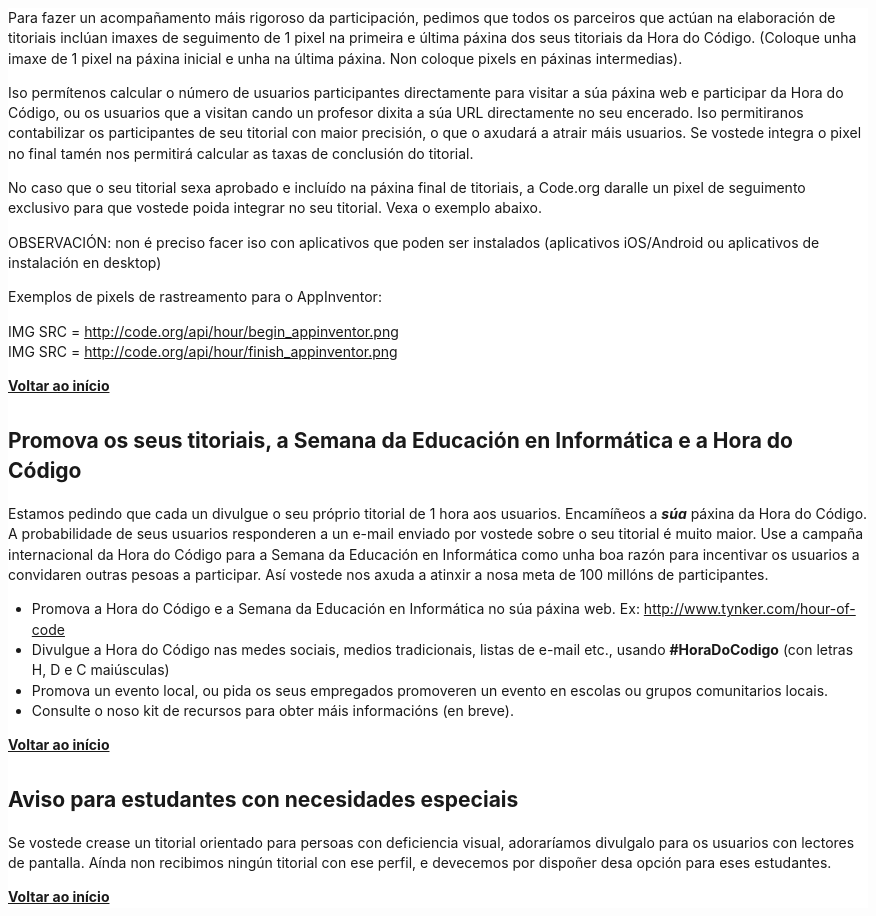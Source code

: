 Para fazer un acompañamento máis rigoroso da participación, pedimos que todos os parceiros que actúan na elaboración de titoriais inclúan imaxes de seguimento de 1 pixel na primeira e última páxina dos seus titoriais da Hora do Código. (Coloque unha imaxe de 1 pixel na páxina inicial e unha na última páxina. Non coloque pixels en páxinas intermedias).

Iso permítenos calcular o número de usuarios participantes directamente para visitar a súa páxina web e participar da Hora do Código, ou os usuarios que a visitan cando un profesor dixita a súa URL directamente no seu encerado. Iso permitiranos contabilizar os participantes de seu titorial con maior precisión, o que o axudará a atrair máis usuarios. Se vostede integra o pixel no final tamén nos permitirá calcular as taxas de conclusión do titorial.

No caso que o seu titorial sexa aprobado e incluído na páxina final de titoriais, a Code.org daralle un pixel de seguimento exclusivo para que vostede poida integrar no seu titorial. Vexa o exemplo abaixo.

OBSERVACIÓN: non é preciso facer iso con aplicativos que poden ser instalados (aplicativos iOS/Android ou aplicativos de instalación en desktop)

Exemplos de pixels de rastreamento para o AppInventor:

IMG SRC = <http://code.org/api/hour/begin_appinventor.png>   
IMG SRC = <http://code.org/api/hour/finish_appinventor.png>

[**Voltar ao início**](#top)

<a id="promote"></a>

## Promova os seus titoriais, a Semana da Educación en Informática e a Hora do Código

Estamos pedindo que cada un divulgue o seu próprio titorial de 1 hora aos usuarios. Encamíñeos a ***súa*** páxina da Hora do Código. A probabilidade de seus usuarios responderen a un e-mail enviado por vostede sobre o seu titorial é muito maior. Use a campaña internacional da Hora do Código para a Semana da Educación en Informática como unha boa razón para incentivar os usuarios a convidaren outras pesoas a participar. Así vostede nos axuda a atinxir a nosa meta de 100 millóns de participantes.

  * Promova a Hora do Código e a Semana da Educación en Informática no súa páxina web. Ex: <http://www.tynker.com/hour-of-code>
  * Divulgue a Hora do Código nas medes sociais, medios tradicionais, listas de e-mail etc., usando **#HoraDoCodigo** (con letras H, D e C maiúsculas)
  * Promova un evento local, ou pida os seus empregados promoveren un evento en escolas ou grupos comunitarios locais.
  * Consulte o noso kit de recursos para obter máis informacións (en breve).

[**Voltar ao início**](#top)

<a id="disabilities"></a>

## Aviso para estudantes con necesidades especiais

Se vostede crease un titorial orientado para persoas con deficiencia visual, adoraríamos divulgalo para os usuarios con lectores de pantalla. Aínda non recibimos ningún titorial con ese perfil, e devecemos por dispoñer desa opción para eses estudantes.

[**Voltar ao início**](#top)